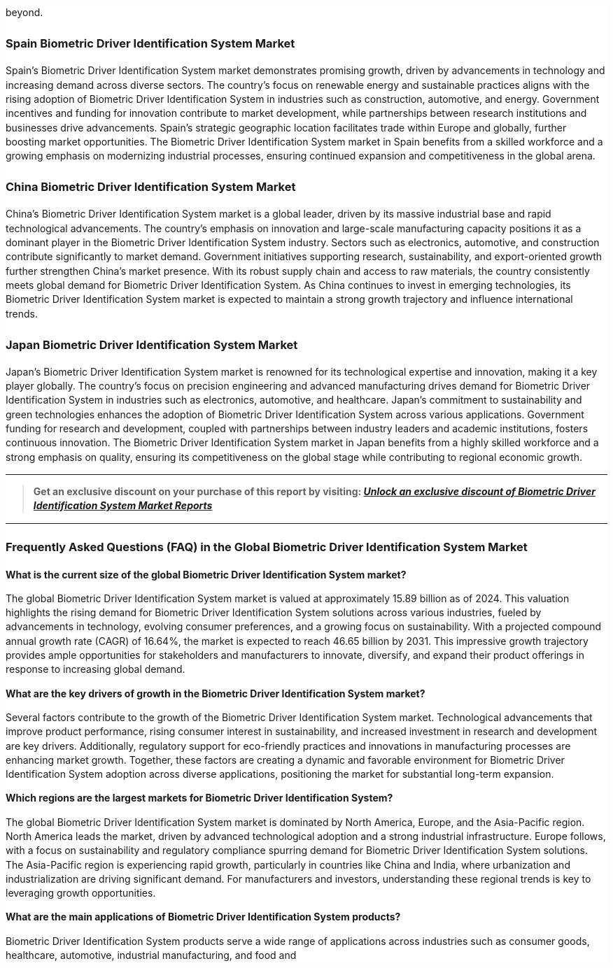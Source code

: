 beyond.</p><h3>Spain Biometric Driver Identification System Market</h3><p>Spain&rsquo;s Biometric Driver Identification System market demonstrates promising growth, driven by advancements in technology and increasing demand across diverse sectors. The country&rsquo;s focus on renewable energy and sustainable practices aligns with the rising adoption of Biometric Driver Identification System in industries such as construction, automotive, and energy. Government incentives and funding for innovation contribute to market development, while partnerships between research institutions and businesses drive advancements. Spain&rsquo;s strategic geographic location facilitates trade within Europe and globally, further boosting market opportunities. The Biometric Driver Identification System market in Spain benefits from a skilled workforce and a growing emphasis on modernizing industrial processes, ensuring continued expansion and competitiveness in the global arena.</p><h3>China Biometric Driver Identification System Market</h3><p>China&rsquo;s Biometric Driver Identification System market is a global leader, driven by its massive industrial base and rapid technological advancements. The country&rsquo;s emphasis on innovation and large-scale manufacturing capacity positions it as a dominant player in the Biometric Driver Identification System industry. Sectors such as electronics, automotive, and construction contribute significantly to market demand. Government initiatives supporting research, sustainability, and export-oriented growth further strengthen China&rsquo;s market presence. With its robust supply chain and access to raw materials, the country consistently meets global demand for Biometric Driver Identification System. As China continues to invest in emerging technologies, its Biometric Driver Identification System market is expected to maintain a strong growth trajectory and influence international trends.</p><h3>Japan Biometric Driver Identification System Market</h3><p>Japan&rsquo;s Biometric Driver Identification System market is renowned for its technological expertise and innovation, making it a key player globally. The country&rsquo;s focus on precision engineering and advanced manufacturing drives demand for Biometric Driver Identification System in industries such as electronics, automotive, and healthcare. Japan&rsquo;s commitment to sustainability and green technologies enhances the adoption of Biometric Driver Identification System across various applications. Government funding for research and development, coupled with partnerships between industry leaders and academic institutions, fosters continuous innovation. The Biometric Driver Identification System market in Japan benefits from a highly skilled workforce and a strong emphasis on quality, ensuring its competitiveness on the global stage while contributing to regional economic growth.</p><hr /><blockquote><p><strong>Get an exclusive discount on your purchase of this report by visiting: <em><a href="://marketresearchpulse.com/ask-for-discount/112449?utm_source=Github&amp;utm_medium=029">Unlock an exclusive discount of Biometric Driver Identification System Market Reports</a></em>&nbsp;</strong></p></blockquote><hr /><h3>Frequently Asked Questions (FAQ) in the Global Biometric Driver Identification System Market</h3><p><strong>What is the current size of the global Biometric Driver Identification System market?</strong></p><p>The global Biometric Driver Identification System market is valued at approximately 15.89 billion as of 2024. This valuation highlights the rising demand for Biometric Driver Identification System solutions across various industries, fueled by advancements in technology, evolving consumer preferences, and a growing focus on sustainability. With a projected compound annual growth rate (CAGR) of 16.64%, the market is expected to reach 46.65 billion by 2031. This impressive growth trajectory provides ample opportunities for stakeholders and manufacturers to innovate, diversify, and expand their product offerings in response to increasing global demand.</p><p><strong>What are the key drivers of growth in the Biometric Driver Identification System market?</strong></p><p>Several factors contribute to the growth of the Biometric Driver Identification System market. Technological advancements that improve product performance, rising consumer interest in sustainability, and increased investment in research and development are key drivers. Additionally, regulatory support for eco-friendly practices and innovations in manufacturing processes are enhancing market growth. Together, these factors are creating a dynamic and favorable environment for Biometric Driver Identification System adoption across diverse applications, positioning the market for substantial long-term expansion.</p><p><strong>Which regions are the largest markets for Biometric Driver Identification System?</strong></p><p>The global Biometric Driver Identification System market is dominated by North America, Europe, and the Asia-Pacific region. North America leads the market, driven by advanced technological adoption and a strong industrial infrastructure. Europe follows, with a focus on sustainability and regulatory compliance spurring demand for Biometric Driver Identification System solutions. The Asia-Pacific region is experiencing rapid growth, particularly in countries like China and India, where urbanization and industrialization are driving significant demand. For manufacturers and investors, understanding these regional trends is key to leveraging growth opportunities.</p><p><strong>What are the main applications of Biometric Driver Identification System products?</strong></p><p>Biometric Driver Identification System products serve a wide range of applications across industries such as consumer goods, healthcare, automotive, industrial manufacturing, and food and
